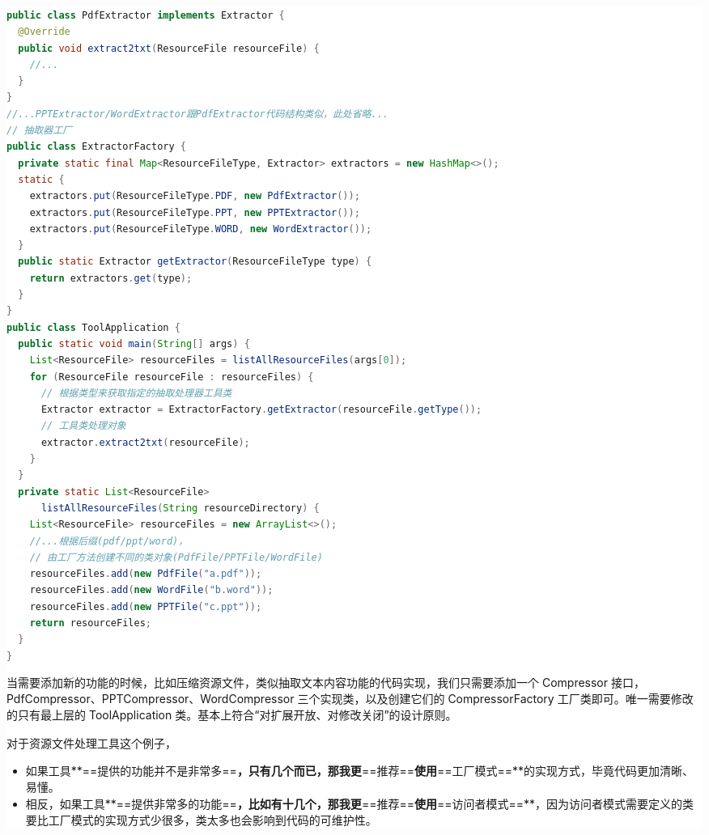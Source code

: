 ```java
public class PdfExtractor implements Extractor {
  @Override
  public void extract2txt(ResourceFile resourceFile) {
    //...
  }
}
//...PPTExtractor/WordExtractor跟PdfExtractor代码结构类似，此处省略...
// 抽取器工厂
public class ExtractorFactory {
  private static final Map<ResourceFileType, Extractor> extractors = new HashMap<>();
  static {
    extractors.put(ResourceFileType.PDF, new PdfExtractor());
    extractors.put(ResourceFileType.PPT, new PPTExtractor());
    extractors.put(ResourceFileType.WORD, new WordExtractor());
  }
  public static Extractor getExtractor(ResourceFileType type) {
    return extractors.get(type);
  }
}
public class ToolApplication {
  public static void main(String[] args) {
    List<ResourceFile> resourceFiles = listAllResourceFiles(args[0]);
    for (ResourceFile resourceFile : resourceFiles) {
      // 根据类型来获取指定的抽取处理器工具类
      Extractor extractor = ExtractorFactory.getExtractor(resourceFile.getType());
      // 工具类处理对象
      extractor.extract2txt(resourceFile);
    }
  }
  private static List<ResourceFile> 
      listAllResourceFiles(String resourceDirectory) {
    List<ResourceFile> resourceFiles = new ArrayList<>();
    //...根据后缀(pdf/ppt/word)，
    // 由工厂方法创建不同的类对象(PdfFile/PPTFile/WordFile)
    resourceFiles.add(new PdfFile("a.pdf"));
    resourceFiles.add(new WordFile("b.word"));
    resourceFiles.add(new PPTFile("c.ppt"));
    return resourceFiles;
  }
}
```

当需要添加新的功能的时候，比如压缩资源文件，类似抽取文本内容功能的代码实现，我们只需要添加一个 Compressor 接口，PdfCompressor、PPTCompressor、WordCompressor 三个实现类，以及创建它们的 CompressorFactory 工厂类即可。唯一需要修改的只有最上层的 ToolApplication 类。基本上符合“对扩展开放、对修改关闭”的设计原则。

对于资源文件处理工具这个例子，

- 如果工具**==提供的功能并不是非常多==**，只有几个而已，那我更**==推荐==**使用**==工厂模式==**的实现方式，毕竟代码更加清晰、易懂。
- 相反，如果工具**==提供非常多的功能==**，比如有十几个，那我更**==推荐==**使用**==访问者模式==**，因为访问者模式需要定义的类要比工厂模式的实现方式少很多，类太多也会影响到代码的可维护性。
